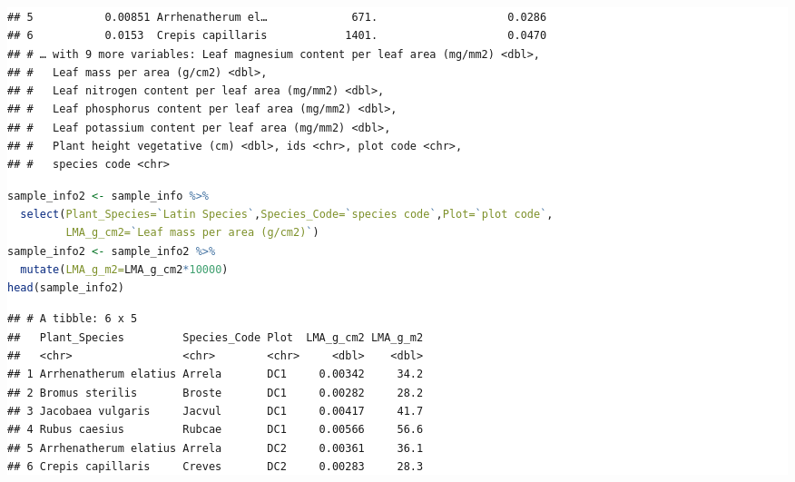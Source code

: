     ## 5           0.00851 Arrhenatherum el…             671.                    0.0286
    ## 6           0.0153  Crepis capillaris            1401.                    0.0470
    ## # … with 9 more variables: Leaf magnesium content per leaf area (mg/mm2) <dbl>,
    ## #   Leaf mass per area (g/cm2) <dbl>,
    ## #   Leaf nitrogen content per leaf area (mg/mm2) <dbl>,
    ## #   Leaf phosphorus content per leaf area (mg/mm2) <dbl>,
    ## #   Leaf potassium content per leaf area (mg/mm2) <dbl>,
    ## #   Plant height vegetative (cm) <dbl>, ids <chr>, plot code <chr>,
    ## #   species code <chr>

``` r
sample_info2 <- sample_info %>%
  select(Plant_Species=`Latin Species`,Species_Code=`species code`,Plot=`plot code`,
         LMA_g_cm2=`Leaf mass per area (g/cm2)`)
sample_info2 <- sample_info2 %>%
  mutate(LMA_g_m2=LMA_g_cm2*10000)
head(sample_info2)
```

    ## # A tibble: 6 x 5
    ##   Plant_Species         Species_Code Plot  LMA_g_cm2 LMA_g_m2
    ##   <chr>                 <chr>        <chr>     <dbl>    <dbl>
    ## 1 Arrhenatherum elatius Arrela       DC1     0.00342     34.2
    ## 2 Bromus sterilis       Broste       DC1     0.00282     28.2
    ## 3 Jacobaea vulgaris     Jacvul       DC1     0.00417     41.7
    ## 4 Rubus caesius         Rubcae       DC1     0.00566     56.6
    ## 5 Arrhenatherum elatius Arrela       DC2     0.00361     36.1
    ## 6 Crepis capillaris     Creves       DC2     0.00283     28.3
